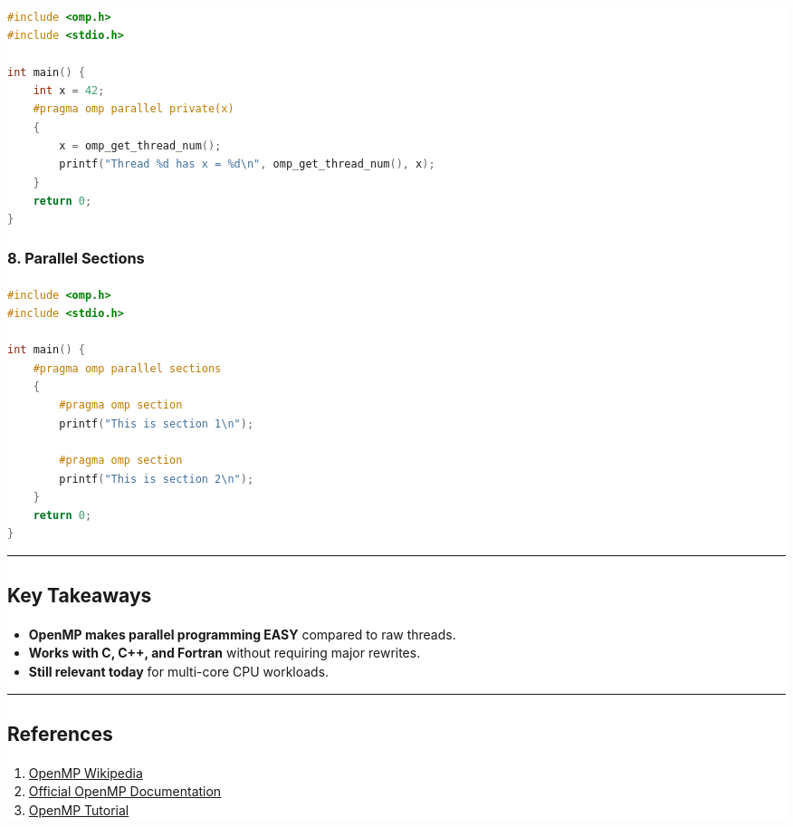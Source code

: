 ```c
#include <omp.h>
#include <stdio.h>

int main() {
    int x = 42;
    #pragma omp parallel private(x)
    {
        x = omp_get_thread_num();
        printf("Thread %d has x = %d\n", omp_get_thread_num(), x);
    }
    return 0;
}
```

### **8. Parallel Sections**

```c
#include <omp.h>
#include <stdio.h>

int main() {
    #pragma omp parallel sections
    {
        #pragma omp section
        printf("This is section 1\n");
        
        #pragma omp section
        printf("This is section 2\n");
    }
    return 0;
}
```

***

## Key Takeaways

* **OpenMP makes parallel programming EASY** compared to raw threads.
* **Works with C, C++, and Fortran** without requiring major rewrites.
* **Still relevant today** for multi-core CPU workloads.

***

## References

1. [OpenMP Wikipedia](https://en.wikipedia.org/wiki/OpenMP)
2. [Official OpenMP Documentation](https://www.openmp.org/specifications/)
3. [OpenMP Tutorial](https://computing.llnl.gov/tutorials/openMP/)
